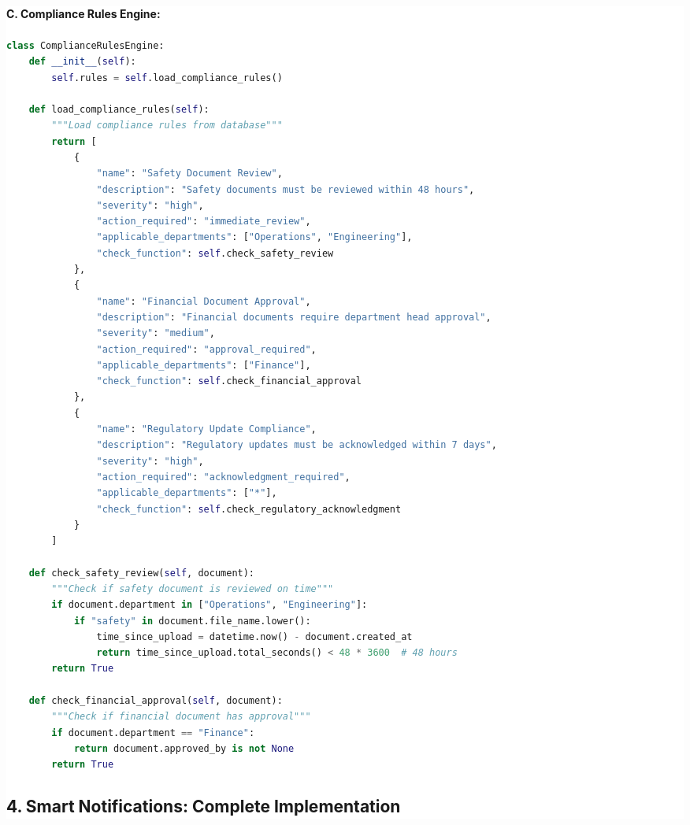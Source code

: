 #### **C. Compliance Rules Engine:**

```python
class ComplianceRulesEngine:
    def __init__(self):
        self.rules = self.load_compliance_rules()
    
    def load_compliance_rules(self):
        """Load compliance rules from database"""
        return [
            {
                "name": "Safety Document Review",
                "description": "Safety documents must be reviewed within 48 hours",
                "severity": "high",
                "action_required": "immediate_review",
                "applicable_departments": ["Operations", "Engineering"],
                "check_function": self.check_safety_review
            },
            {
                "name": "Financial Document Approval",
                "description": "Financial documents require department head approval",
                "severity": "medium",
                "action_required": "approval_required",
                "applicable_departments": ["Finance"],
                "check_function": self.check_financial_approval
            },
            {
                "name": "Regulatory Update Compliance",
                "description": "Regulatory updates must be acknowledged within 7 days",
                "severity": "high",
                "action_required": "acknowledgment_required",
                "applicable_departments": ["*"],
                "check_function": self.check_regulatory_acknowledgment
            }
        ]
    
    def check_safety_review(self, document):
        """Check if safety document is reviewed on time"""
        if document.department in ["Operations", "Engineering"]:
            if "safety" in document.file_name.lower():
                time_since_upload = datetime.now() - document.created_at
                return time_since_upload.total_seconds() < 48 * 3600  # 48 hours
        return True
    
    def check_financial_approval(self, document):
        """Check if financial document has approval"""
        if document.department == "Finance":
            return document.approved_by is not None
        return True
```

## 4. Smart Notifications: Complete Implementation

